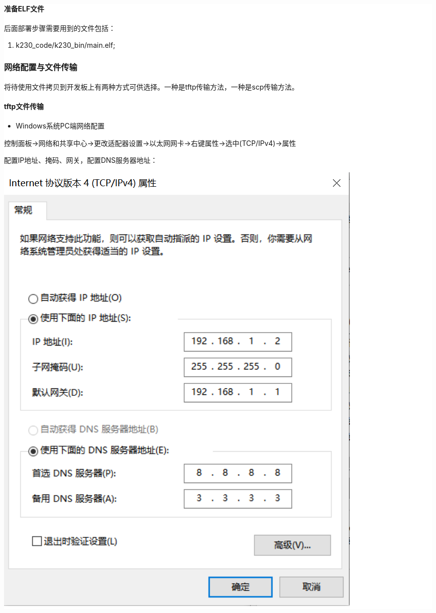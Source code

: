 #### 准备ELF文件

后面部署步骤需要用到的文件包括：

1. k230_code/k230_bin/main.elf;

### 网络配置与文件传输

将待使用文件拷贝到开发板上有两种方式可供选择。一种是tftp传输方法，一种是scp传输方法。

#### tftp文件传输

- Windows系统PC端网络配置

控制面板->网络和共享中心->更改适配器设置->以太网网卡->右键属性->选中(TCP/IPv4)->属性

配置IP地址、掩码、网关，配置DNS服务器地址：

![net_config_0](images/net_config_0.png)
